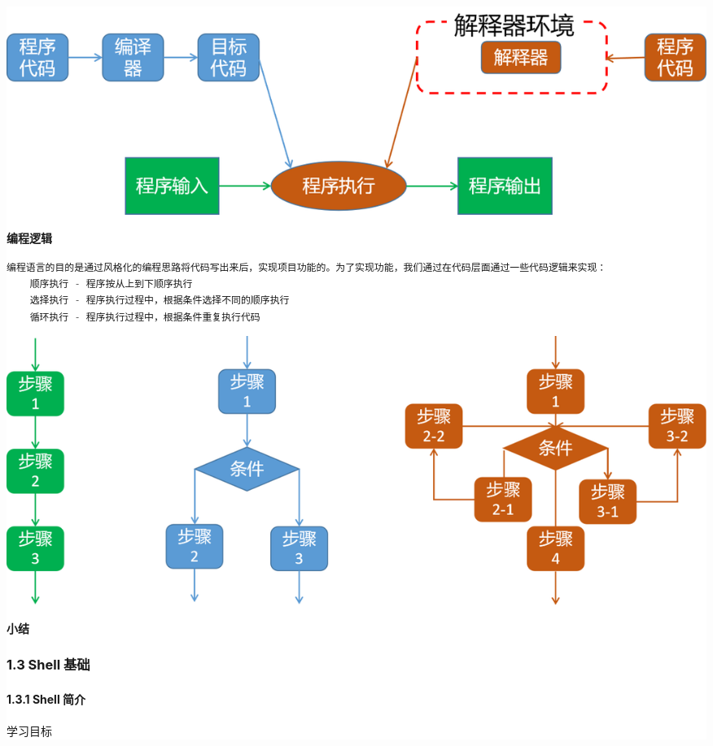 ![image-20220607192547404](image/image-20220607192547404.png)

**编程逻辑**

```powershell
编程语言的目的是通过风格化的编程思路将代码写出来后，实现项目功能的。为了实现功能，我们通过在代码层面通过一些代码逻辑来实现：
    顺序执行 - 程序按从上到下顺序执行
    选择执行 - 程序执行过程中，根据条件选择不同的顺序执行
    循环执行 - 程序执行过程中，根据条件重复执行代码
```

![image-20220607193946767](image/image-20220607193946767.png)

**小结**

```

```

### 1.3 Shell 基础

#### 1.3.1 Shell 简介

学习目标
